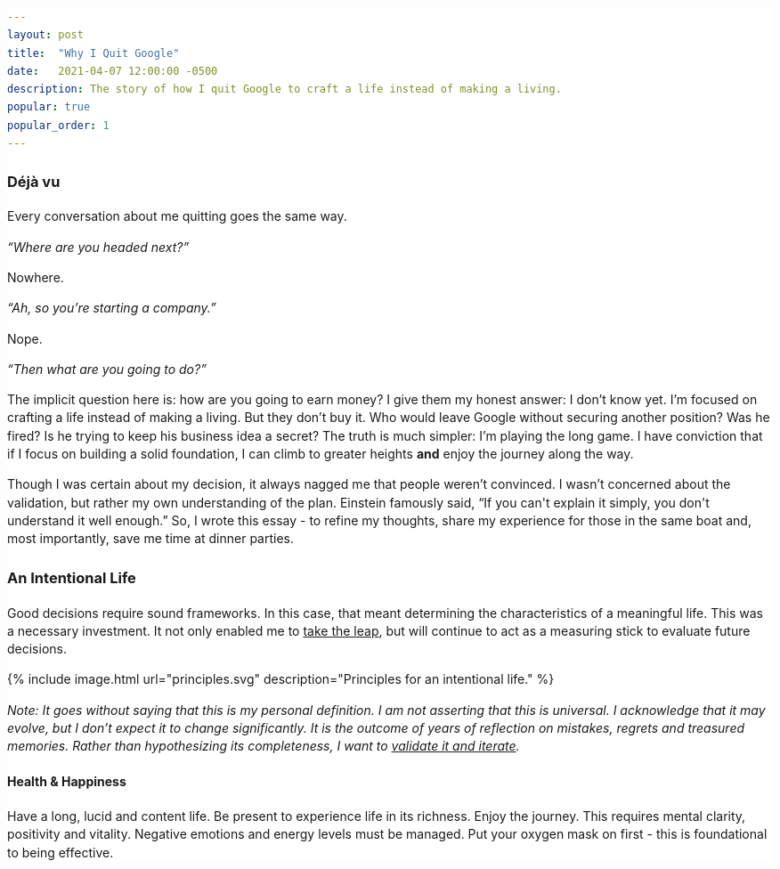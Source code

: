 ```yaml
---
layout: post
title:  "Why I Quit Google"
date:   2021-04-07 12:00:00 -0500
description: The story of how I quit Google to craft a life instead of making a living.
popular: true
popular_order: 1
---
```

### Déjà vu

Every conversation about me quitting goes the same way.

*“Where are you headed next?”*

Nowhere.

*“Ah, so you’re starting a company.”*

Nope.

*“Then what are you going to do?”*

The implicit question here is: how are you going to earn money? I give them my honest answer: I don’t know yet. I’m focused on crafting a life instead of making a living. But they don’t buy it. Who would leave Google without securing another position? Was he fired? Is he trying to keep his business idea a secret? The truth is much simpler: I’m playing the long game. I have conviction that if I focus on building a solid foundation, I can climb to greater heights **and** enjoy the journey along the way.

Though I was certain about my decision, it always nagged me that people weren’t convinced. I wasn’t concerned about the validation, but rather my own understanding of the plan. Einstein famously said, “If you can't explain it simply, you don't understand it well enough.” So, I wrote this essay - to refine my thoughts, share my experience for those in the same boat and, most importantly, save me time at dinner parties.

### An Intentional Life

Good decisions require sound frameworks. In this case, that meant determining the characteristics of a meaningful life. This was a necessary investment. It not only enabled me to [take the leap]({{site.url}}/taking-the-leap), but will continue to act as a measuring stick to evaluate future decisions.

{% include image.html url="principles.svg" description="Principles for an intentional life." %}

*Note: It goes without saying that this is my personal definition. I am not asserting that this is universal. I acknowledge that it may evolve, but I don’t expect it to change significantly. It is the outcome of years of reflection on mistakes, regrets and treasured memories. Rather than hypothesizing its completeness, I want to [validate it and iterate]({{site.url}}/thought-space-vs-reality).*

#### Health & Happiness

Have a long, lucid and content life. Be present to experience life in its richness. Enjoy the journey. This requires mental clarity, positivity and vitality. Negative emotions and energy levels must be managed. Put your oxygen mask on first - this is foundational to being effective.
